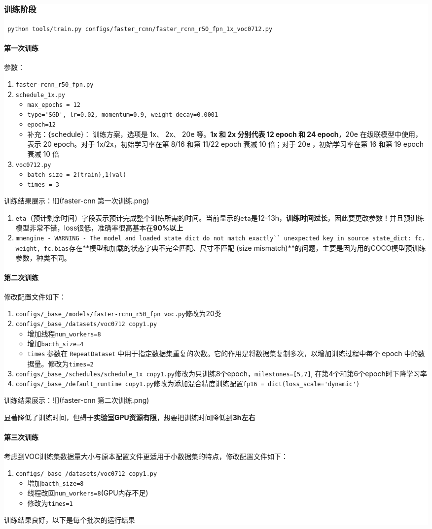 ### 训练阶段

```bash
 python tools/train.py configs/faster_rcnn/faster_rcnn_r50_fpn_1x_voc0712.py
```

#### 第一次训练

参数：

1. `faster-rcnn_r50_fpn.py`
2. `schedule_1x.py`
   - `max_epochs = 12`
   - `type='SGD', lr=0.02, momentum=0.9, weight_decay=0.0001`
   - `epoch=12`
   - 补充：{schedule}： 训练方案，选项是 1x、 2x、 20e 等。**1x 和 2x 分别代表 12 epoch 和 24 epoch**，20e 在级联模型中使用，表示 20 epoch。对于 1x/2x，初始学习率在第 8/16 和第 11/22 epoch 衰减 10 倍；对于 20e ，初始学习率在第 16 和第 19 epoch 衰减 10 倍
3. `voc0712.py`
   - `batch size = 2(train),1(val)`
   - `times = 3`

训练结果展示：![](faster-cnn 第一次训练.png)

1. `eta`（预计剩余时间）字段表示预计完成整个训练所需的时间。当前显示的`eta`是12-13h，**训练时间过长**，因此要更改参数！并且预训练模型非常不错，loss很低，准确率很高基本在**90%以上**
2. `mmengine - WARNING - The model and loaded state dict do not match exactly`` unexpected key in source state_dict: fc.weight, fc.bias`存在**模型和加载的状态字典不完全匹配、尺寸不匹配 (size mismatch)**的问题，主要是因为用的COCO模型预训练参数，种类不同。

#### 第二次训练

修改配置文件如下：

1. `configs/_base_/models/faster-rcnn_r50_fpn voc.py`修改为20类
2. `configs/_base_/datasets/voc0712 copy1.py`
   - 增加线程`num_workers=8`
   - 增加`bacth_size=4`
   - `times` 参数在 `RepeatDataset` 中用于指定数据集重复的次数。它的作用是将数据集复制多次，以增加训练过程中每个 epoch 中的数据量。修改为`times=2`
3. `configs/_base_/schedules/schedule_1x copy1.py`修改为只训练8个epoch，`milestones=[5,7]`, 在第4个和第6个epoch时下降学习率
4. `configs/_base_/default_runtime copy1.py`修改为添加混合精度训练配置`fp16 = dict(loss_scale='dynamic')`

训练结果展示：![](faster-cnn 第二次训练.png)

显著降低了训练时间，但碍于**实验室GPU资源有限**，想要把训练时间降低到**3h左右**

#### 第三次训练

考虑到VOC训练集数据量大小与原本配置文件更适用于小数据集的特点，修改配置文件如下：

1. `configs/_base_/datasets/voc0712 copy1.py`
   - 增加`bacth_size=8`
   - 线程改回`num_workers=8`(GPU内存不足)
   - 修改为`times=1`

训练结果良好，以下是每个批次的运行结果
